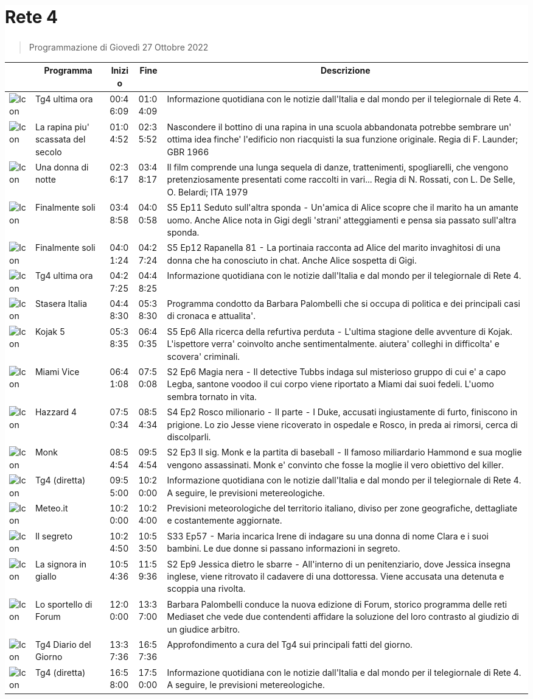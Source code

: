 # Rete 4
> Programmazione di Giovedì 27 Ottobre 2022

||Programma|Inizio|Fine|Descrizione|
|---|---|---|---|---|
|![Icon](https://guidatv.sky.it/uuid/52cb4cf6-9255-49d3-a2d2-a1ba4e669a5a/cover?md5ChecksumParam=089225057fa2e5575b83850246aecbc9)|Tg4 ultima ora|00:46:09|01:04:09|Informazione quotidiana con le notizie dall&#039;Italia e dal mondo per il telegiornale di Rete 4.
|![Icon](https://guidatv.sky.it/uuid/bbe72221-5972-46d1-8137-48abda83600a/cover?md5ChecksumParam=cba3853b85a954a8040c535aa65aa0fb)|La rapina piu&#039; scassata del secolo|01:04:52|02:35:52|Nascondere il bottino di una rapina in una scuola abbandonata potrebbe sembrare un&#039; ottima idea finche&#039; l&#039;edificio non riacquisti la sua funzione originale. Regia di F. Launder; GBR 1966
|![Icon](https://guidatv.sky.it/uuid/e996e642-7aa8-4a4e-a1ce-830797799fb1/cover?md5ChecksumParam=0ab0d5949a4628d30ad4b53955ea4403)|Una donna di notte|02:36:17|03:48:17|Il film comprende una lunga sequela di danze, trattenimenti, spogliarelli, che vengono pretenziosamente presentati come raccolti in vari... Regia di N. Rossati, con L. De Selle, O. Belardi; ITA 1979
|![Icon](https://guidatv.sky.it/uuid/63054b51-f69f-476e-8098-fe6d8cdb435e/cover?md5ChecksumParam=5b2cd1e7d9d735624fcfa415ece6b7e5)|Finalmente soli|03:48:58|04:00:58|S5 Ep11 Seduto sull&#039;altra sponda - Un&#039;amica di Alice scopre che il marito ha un amante uomo. Anche Alice nota in Gigi degli &#039;strani&#039; atteggiamenti e pensa sia passato sull&#039;altra sponda.
|![Icon](https://guidatv.sky.it/uuid/2694200d-33bc-4a0c-ab39-df4c3e1888d7/cover?md5ChecksumParam=5b2cd1e7d9d735624fcfa415ece6b7e5)|Finalmente soli|04:01:24|04:27:24|S5 Ep12 Rapanella 81 - La portinaia racconta ad Alice del marito invaghitosi di una donna che ha conosciuto in chat. Anche Alice sospetta di Gigi.
|![Icon](https://guidatv.sky.it/uuid/1456c0e1-7aa7-4ed3-8b83-a53677a6d75f/cover?md5ChecksumParam=089225057fa2e5575b83850246aecbc9)|Tg4 ultima ora|04:27:25|04:48:25|Informazione quotidiana con le notizie dall&#039;Italia e dal mondo per il telegiornale di Rete 4.
|![Icon](https://guidatv.sky.it/uuid/f6f246ec-4c11-46f6-9f66-c9ba30278da4/cover?md5ChecksumParam=7494e46d26f33777015ba024c138218d)|Stasera Italia|04:48:30|05:38:30|Programma condotto da Barbara Palombelli che si occupa di politica e dei principali casi di cronaca e attualita&#039;.
|![Icon](https://guidatv.sky.it/uuid/1b6a5ffd-c3ce-4dd7-9aaf-a67ff5879f87/cover?md5ChecksumParam=0827966a13a7b46436256117a4606388)|Kojak 5|05:38:35|06:40:35|S5 Ep6 Alla ricerca della refurtiva perduta - L&#039;ultima stagione delle avventure di Kojak. L&#039;ispettore verra&#039; coinvolto anche sentimentalmente. aiutera&#039; colleghi in difficolta&#039; e scovera&#039; criminali.
|![Icon](https://guidatv.sky.it/uuid/4e8a1679-f9de-45c1-995f-99693259319b/cover?md5ChecksumParam=22886709bef171c0d5aa05bfff353c72)|Miami Vice|06:41:08|07:50:08|S2 Ep6 Magia nera - Il detective Tubbs indaga sul misterioso gruppo di cui e&#039; a capo Legba, santone voodoo il cui corpo viene riportato a Miami dai suoi fedeli. L&#039;uomo sembra tornato in vita.
|![Icon](https://guidatv.sky.it/uuid/1d998953-cef4-4dd3-899b-fff48944be0c/cover?md5ChecksumParam=8af9e39676fc4d3a09f086870ee3cbf5)|Hazzard 4|07:50:34|08:54:34|S4 Ep2 Rosco milionario - II parte - I Duke, accusati ingiustamente di furto, finiscono in prigione. Lo zio Jesse viene ricoverato in ospedale e Rosco, in preda ai rimorsi, cerca di discolparli.
|![Icon](https://guidatv.sky.it/uuid/d3731f64-96d7-4953-a845-505a0751a079/cover?md5ChecksumParam=5df2c775c0ad573265742473fe247654)|Monk|08:54:54|09:54:54|S2 Ep3 Il sig. Monk e la partita di baseball - Il famoso miliardario Hammond e sua moglie vengono assassinati. Monk e&#039; convinto che fosse la moglie il vero obiettivo del killer.
|![Icon](https://guidatv.sky.it/uuid/7939b3c2-f68d-499e-bbf8-823981b8cf92/cover?md5ChecksumParam=19649c096f190528329ed245bb1fc168)|Tg4 (diretta)|09:55:00|10:20:00|Informazione quotidiana con le notizie dall&#039;Italia e dal mondo per il telegiornale di Rete 4. A seguire, le previsioni metereologiche.
|![Icon](https://guidatv.sky.it/uuid/08445ec2-cbde-4c51-9917-dbdb9891da83/cover?md5ChecksumParam=ea4922c517197fce402c37c11d9e9803)|Meteo.it|10:20:00|10:24:00|Previsioni meteorologiche del territorio italiano, diviso per zone geografiche, dettagliate e costantemente aggiornate.
|![Icon](https://guidatv.sky.it/uuid/21cd3ad0-fd80-4d75-829a-e717d6083732/cover?md5ChecksumParam=720be7e4e51c2543a24bb86d47b754d7)|Il segreto|10:24:50|10:53:50|S33 Ep57 - Maria incarica Irene di indagare su una donna di nome Clara e i suoi bambini. Le due donne si passano informazioni in segreto.
|![Icon](https://guidatv.sky.it/uuid/a8f4d857-82d6-4e8d-9b74-e6f089d817bd/cover?md5ChecksumParam=50f1445af1a1e0c0e2132e4cfe22294a)|La signora in giallo|10:54:36|11:59:36|S2 Ep9 Jessica dietro le sbarre - All&#039;interno di un penitenziario, dove Jessica insegna inglese, viene ritrovato il cadavere di una dottoressa. Viene accusata una detenuta e scoppia una rivolta.
|![Icon](https://guidatv.sky.it/uuid/e61081c4-2201-4aca-9338-088762c34744/cover?md5ChecksumParam=e9fa1c8b6b09bda09a66e0964cab7e5d)|Lo sportello di Forum|12:00:00|13:37:00|Barbara Palombelli conduce la nuova edizione di Forum, storico programma delle reti Mediaset che vede due contendenti affidare la soluzione del loro contrasto al giudizio di un giudice arbitro.
|![Icon](https://guidatv.sky.it/uuid/97915d9c-e9cd-474e-aa2f-1d1054df2df0/cover?md5ChecksumParam=b98353206304841e1714f97785be8b4c)|Tg4 Diario del Giorno|13:37:36|16:57:36|Approfondimento a cura del Tg4 sui principali fatti del giorno.
|![Icon](https://guidatv.sky.it/uuid/7939b3c2-f68d-499e-bbf8-823981b8cf92/cover?md5ChecksumParam=19649c096f190528329ed245bb1fc168)|Tg4 (diretta)|16:58:00|17:50:00|Informazione quotidiana con le notizie dall&#039;Italia e dal mondo per il telegiornale di Rete 4. A seguire, le previsioni metereologiche.